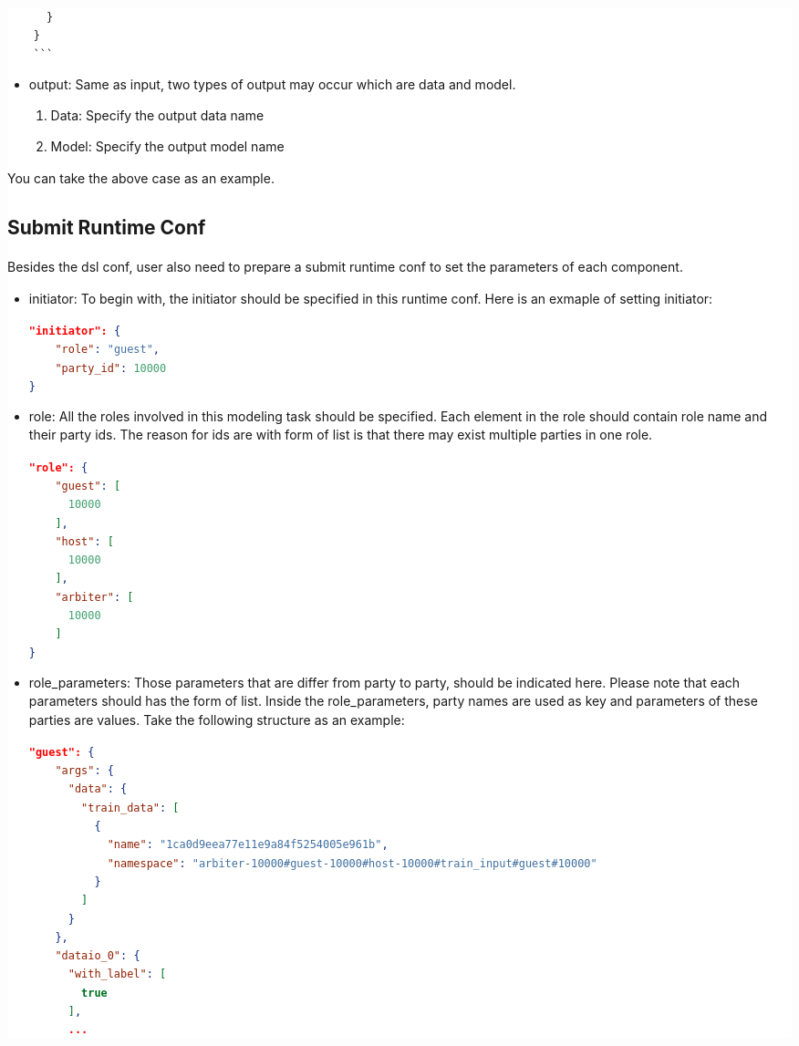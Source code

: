          }
        }
        ```

- output: Same as input, two types of output may occur which are
data and model.
  
    1.  Data: Specify the output data name

    2.  Model: Specify the output model name

You can take the above case as an example.

## Submit Runtime Conf

Besides the dsl conf, user also need to prepare a submit runtime conf to
set the parameters of each component.

- initiator: To begin with, the initiator should be specified in this runtime conf. Here is an exmaple of setting initiator:
  ```json
  "initiator": {
      "role": "guest",
      "party_id": 10000
  }
  ```

- role: All the roles involved in this modeling task should be specified.
Each element in the role should contain role name and their party
ids. The reason for ids are with form of list is that there may
exist multiple parties in one role.
  ```json
  "role": {
      "guest": [
        10000
      ],
      "host": [
        10000
      ],
      "arbiter": [
        10000
      ]
  }
  ```

- role\_parameters: Those parameters that are differ from party to party, should be
  indicated here. Please note that each parameters should has the form
  of list. Inside the role\_parameters, party names are used as key
  and parameters of these parties are values. Take the following
  structure as an example: 
    ```json
    "guest": {
        "args": {
          "data": {
            "train_data": [
              {
                "name": "1ca0d9eea77e11e9a84f5254005e961b",
                "namespace": "arbiter-10000#guest-10000#host-10000#train_input#guest#10000"
              }
            ]
          }
        },
        "dataio_0": {
          "with_label": [
            true
          ],
          ...